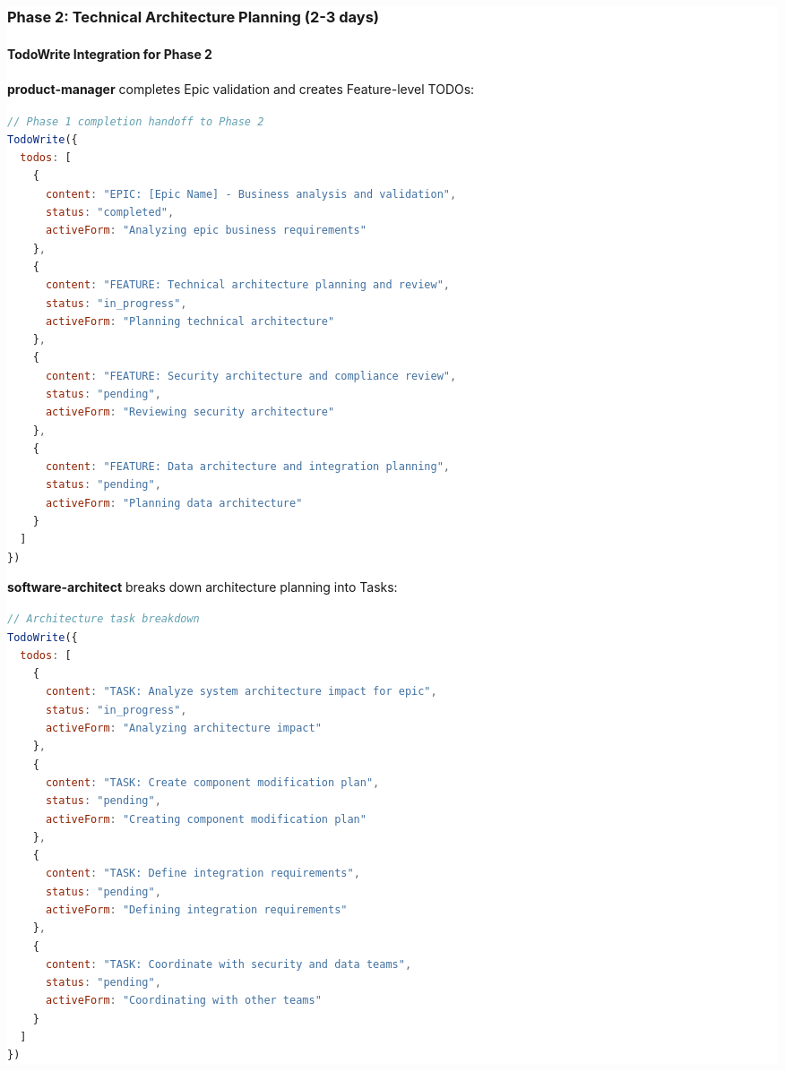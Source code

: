 ### Phase 2: Technical Architecture Planning (2-3 days)

#### TodoWrite Integration for Phase 2

**product-manager** completes Epic validation and creates Feature-level TODOs:

```javascript
// Phase 1 completion handoff to Phase 2
TodoWrite({
  todos: [
    {
      content: "EPIC: [Epic Name] - Business analysis and validation",
      status: "completed",
      activeForm: "Analyzing epic business requirements"
    },
    {
      content: "FEATURE: Technical architecture planning and review",
      status: "in_progress",
      activeForm: "Planning technical architecture"
    },
    {
      content: "FEATURE: Security architecture and compliance review",
      status: "pending",
      activeForm: "Reviewing security architecture"
    },
    {
      content: "FEATURE: Data architecture and integration planning",
      status: "pending",
      activeForm: "Planning data architecture"
    }
  ]
})
```

**software-architect** breaks down architecture planning into Tasks:

```javascript
// Architecture task breakdown
TodoWrite({
  todos: [
    {
      content: "TASK: Analyze system architecture impact for epic",
      status: "in_progress",
      activeForm: "Analyzing architecture impact"
    },
    {
      content: "TASK: Create component modification plan",
      status: "pending",
      activeForm: "Creating component modification plan"
    },
    {
      content: "TASK: Define integration requirements",
      status: "pending",
      activeForm: "Defining integration requirements"
    },
    {
      content: "TASK: Coordinate with security and data teams",
      status: "pending",
      activeForm: "Coordinating with other teams"
    }
  ]
})
```
